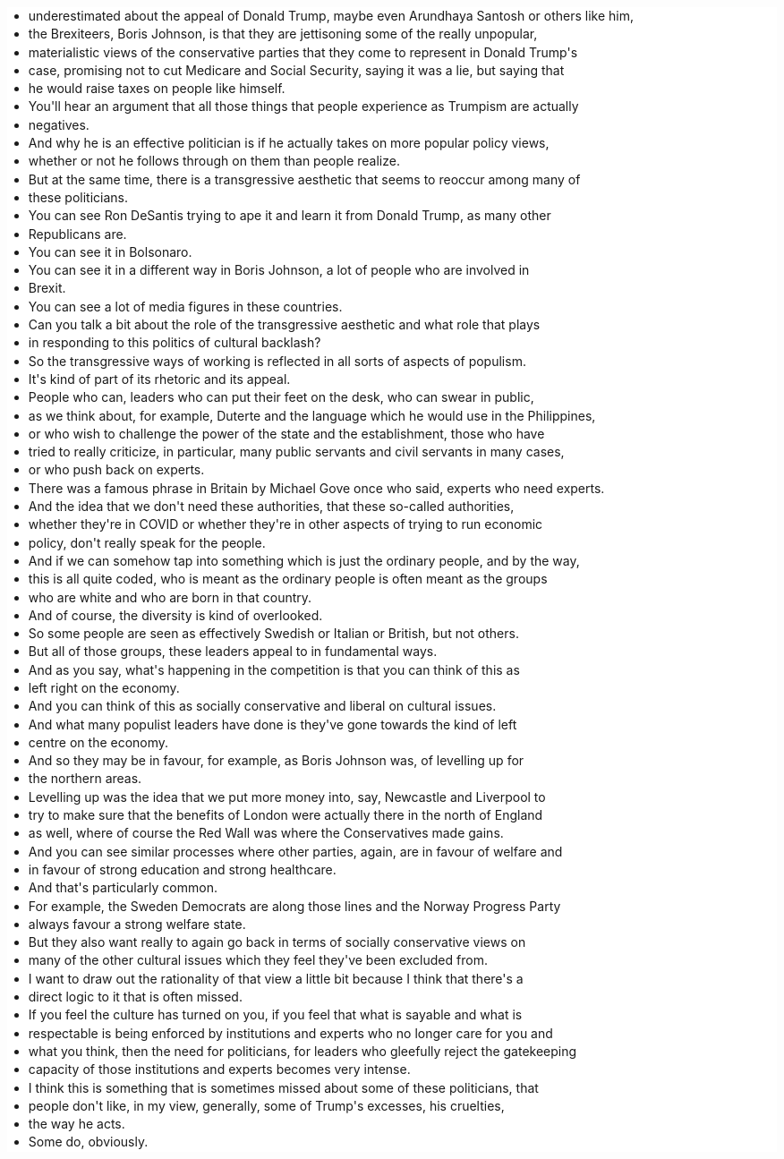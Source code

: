 *  underestimated about the appeal of Donald Trump, maybe even Arundhaya Santosh or others like him,
*  the Brexiteers, Boris Johnson, is that they are jettisoning some of the really unpopular,
*  materialistic views of the conservative parties that they come to represent in Donald Trump's
*  case, promising not to cut Medicare and Social Security, saying it was a lie, but saying that
*  he would raise taxes on people like himself.
*  You'll hear an argument that all those things that people experience as Trumpism are actually
*  negatives.
*  And why he is an effective politician is if he actually takes on more popular policy views,
*  whether or not he follows through on them than people realize.
*  But at the same time, there is a transgressive aesthetic that seems to reoccur among many of
*  these politicians.
*  You can see Ron DeSantis trying to ape it and learn it from Donald Trump, as many other
*  Republicans are.
*  You can see it in Bolsonaro.
*  You can see it in a different way in Boris Johnson, a lot of people who are involved in
*  Brexit.
*  You can see a lot of media figures in these countries.
*  Can you talk a bit about the role of the transgressive aesthetic and what role that plays
*  in responding to this politics of cultural backlash?
*  So the transgressive ways of working is reflected in all sorts of aspects of populism.
*  It's kind of part of its rhetoric and its appeal.
*  People who can, leaders who can put their feet on the desk, who can swear in public,
*  as we think about, for example, Duterte and the language which he would use in the Philippines,
*  or who wish to challenge the power of the state and the establishment, those who have
*  tried to really criticize, in particular, many public servants and civil servants in many cases,
*  or who push back on experts.
*  There was a famous phrase in Britain by Michael Gove once who said, experts who need experts.
*  And the idea that we don't need these authorities, that these so-called authorities,
*  whether they're in COVID or whether they're in other aspects of trying to run economic
*  policy, don't really speak for the people.
*  And if we can somehow tap into something which is just the ordinary people, and by the way,
*  this is all quite coded, who is meant as the ordinary people is often meant as the groups
*  who are white and who are born in that country.
*  And of course, the diversity is kind of overlooked.
*  So some people are seen as effectively Swedish or Italian or British, but not others.
*  But all of those groups, these leaders appeal to in fundamental ways.
*  And as you say, what's happening in the competition is that you can think of this as
*  left right on the economy.
*  And you can think of this as socially conservative and liberal on cultural issues.
*  And what many populist leaders have done is they've gone towards the kind of left
*  centre on the economy.
*  And so they may be in favour, for example, as Boris Johnson was, of levelling up for
*  the northern areas.
*  Levelling up was the idea that we put more money into, say, Newcastle and Liverpool to
*  try to make sure that the benefits of London were actually there in the north of England
*  as well, where of course the Red Wall was where the Conservatives made gains.
*  And you can see similar processes where other parties, again, are in favour of welfare and
*  in favour of strong education and strong healthcare.
*  And that's particularly common.
*  For example, the Sweden Democrats are along those lines and the Norway Progress Party
*  always favour a strong welfare state.
*  But they also want really to again go back in terms of socially conservative views on
*  many of the other cultural issues which they feel they've been excluded from.
*  I want to draw out the rationality of that view a little bit because I think that there's a
*  direct logic to it that is often missed.
*  If you feel the culture has turned on you, if you feel that what is sayable and what is
*  respectable is being enforced by institutions and experts who no longer care for you and
*  what you think, then the need for politicians, for leaders who gleefully reject the gatekeeping
*  capacity of those institutions and experts becomes very intense.
*  I think this is something that is sometimes missed about some of these politicians, that
*  people don't like, in my view, generally, some of Trump's excesses, his cruelties,
*  the way he acts.
*  Some do, obviously.